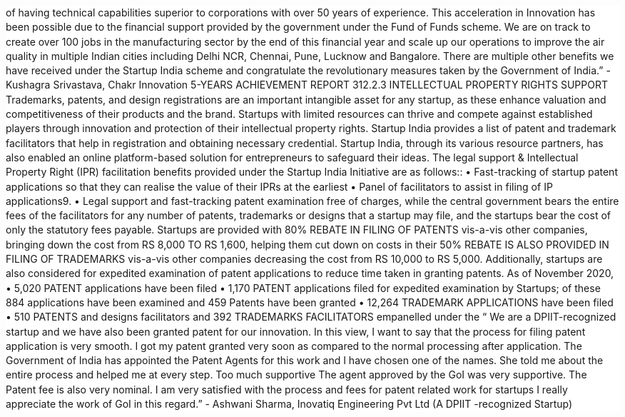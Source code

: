 of having technical capabilities superior to corporations with over 50 years of experience. This acceleration in
Innovation has been possible due to the financial support provided by the government under the Fund of Funds
scheme. We are on track to create over 100 jobs in the manufacturing sector by the end of this financial year
and scale up our operations to improve the air quality in multiple Indian cities including Delhi NCR, Chennai, Pune,
Lucknow and Bangalore.
There are multiple other benefits we have received under the Startup India scheme and congratulate the
revolutionary measures taken by the Government of India.”
\- Kushagra Srivastava, Chakr Innovation
5\-YEARS ACHIEVEMENT REPORT 312\.2\.3 INTELLECTUAL PROPERTY RIGHTS SUPPORT
Trademarks, patents, and design registrations are an important intangible asset for any startup, as these enhance
valuation and competitiveness of their products and the brand. Startups with limited resources can thrive and compete
against established players through innovation and protection of their intellectual property rights. Startup India provides
a list of patent and trademark facilitators that help in registration and obtaining necessary credential.
Startup India, through its various resource partners, has also enabled an online platform\-based solution for entrepreneurs
to safeguard their ideas. The legal support \& Intellectual Property Right (IPR) facilitation benefits provided under the
Startup India Initiative are as follows::
• Fast\-tracking of startup patent applications so that they can realise the value of their IPRs at the earliest
• Panel of facilitators to assist in filing of IP applications9\.
• Legal support and fast\-tracking patent examination free of charges, while the central government bears the entire
fees of the facilitators for any number of patents, trademarks or designs that a startup may file, and the startups
bear the cost of only the statutory fees payable.
Startups are provided with 80% REBATE IN FILING OF PATENTS vis\-a\-vis other companies,
bringing down the cost from RS 8,000 TO RS 1,600, helping them cut down on costs in their
50% REBATE IS ALSO PROVIDED IN FILING OF TRADEMARKS vis\-a\-vis other companies
decreasing the cost from RS 10,000 to RS 5,000\.
Additionally, startups are also considered for expedited examination of patent applications to reduce time taken in
granting patents.
As of November 2020,
• 5,020 PATENT applications have been filed
• 1,170 PATENT applications filed for expedited examination by Startups; of these 884 applications have
been examined and 459 Patents have been granted
• 12,264 TRADEMARK APPLICATIONS have been filed
• 510 PATENTS and designs facilitators and 392 TRADEMARKS FACILITATORS empanelled under the
“ We are a DPIIT\-recognized startup and we have also been granted patent for our innovation. In this view, I want to
say that the process for filing patent application is very smooth. I got my patent granted very soon as compared
to the normal processing after application. The Government of India has appointed the Patent Agents for this
work and I have chosen one of the names. She told me about the entire process and helped me at every step.
Too much supportive The agent approved by the GoI was very supportive. The Patent fee is also very nominal.
I am very satisfied with the process and fees for patent related work for startups I really appreciate the work of
GoI in this regard.”
\- Ashwani Sharma, Inovatiq Engineering Pvt Ltd (A DPIIT \-recognized Startup)